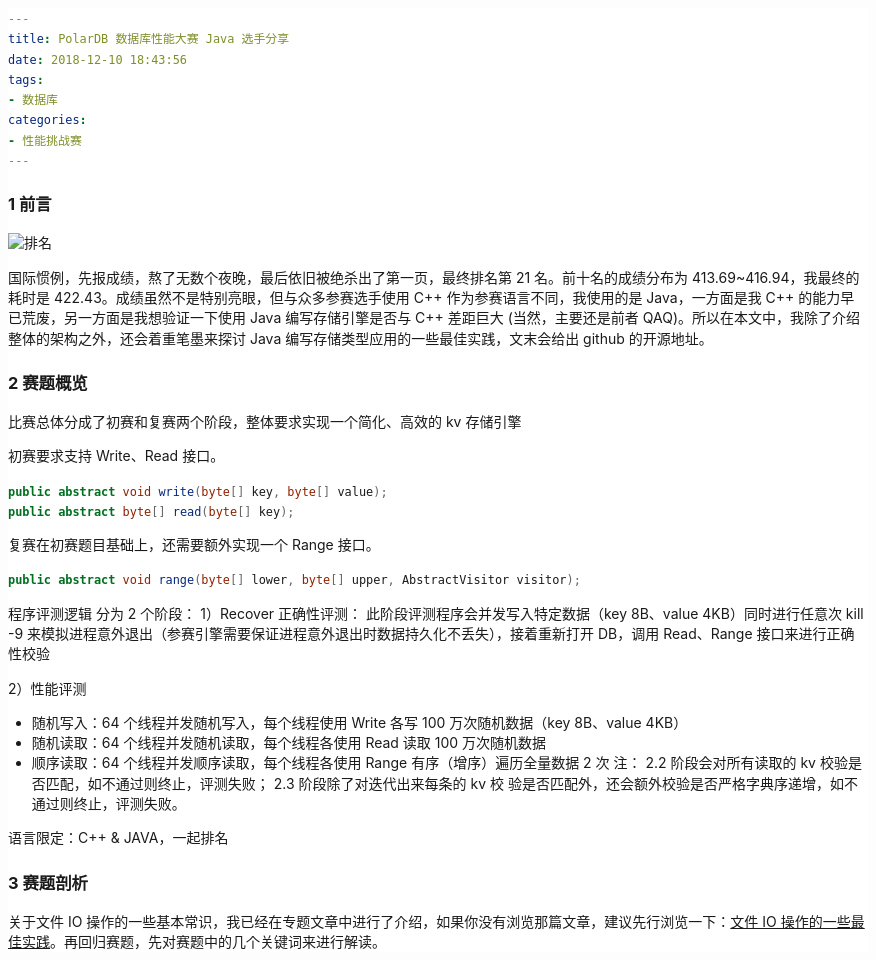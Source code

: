 ```yaml
---
title: PolarDB 数据库性能大赛 Java 选手分享
date: 2018-12-10 18:43:56
tags:
- 数据库
categories:
- 性能挑战赛
---
```


### 1 前言

![排名](https://kirito.iocoder.cn/image-20181210184521001.png)

国际惯例，先报成绩，熬了无数个夜晚，最后依旧被绝杀出了第一页，最终排名第 21 名。前十名的成绩分布为 413.69~416.94，我最终的耗时是 422.43。成绩虽然不是特别亮眼，但与众多参赛选手使用 C++ 作为参赛语言不同，我使用的是 Java，一方面是我 C++ 的能力早已荒废，另一方面是我想验证一下使用 Java 编写存储引擎是否与 C++ 差距巨大 (当然，主要还是前者 QAQ)。所以在本文中，我除了介绍整体的架构之外，还会着重笔墨来探讨 Java 编写存储类型应用的一些最佳实践，文末会给出 github 的开源地址。



### 2 赛题概览

比赛总体分成了初赛和复赛两个阶段，整体要求实现一个简化、高效的 kv 存储引擎

初赛要求支持 Write、Read 接口。

```java
public abstract void write(byte[] key, byte[] value);
public abstract byte[] read(byte[] key);
```

复赛在初赛题目基础上，还需要额外实现一个 Range 接口。

```java
public abstract void range(byte[] lower, byte[] upper, AbstractVisitor visitor);
```

程序评测逻辑 分为 2 个阶段：
1）Recover 正确性评测：
此阶段评测程序会并发写入特定数据（key 8B、value 4KB）同时进行任意次 kill -9 来模拟进程意外退出（参赛引擎需要保证进程意外退出时数据持久化不丢失），接着重新打开 DB，调用 Read、Range 接口来进行正确性校验

2）性能评测
-  随机写入：64 个线程并发随机写入，每个线程使用 Write 各写 100 万次随机数据（key 8B、value 4KB）
-  随机读取：64 个线程并发随机读取，每个线程各使用 Read 读取 100 万次随机数据
-  顺序读取：64 个线程并发顺序读取，每个线程各使用 Range 有序（增序）遍历全量数据 2 次
  注：
  2.2 阶段会对所有读取的 kv 校验是否匹配，如不通过则终止，评测失败；
  2.3 阶段除了对迭代出来每条的 kv 校 验是否匹配外，还会额外校验是否严格字典序递增，如不通过则终止，评测失败。

语言限定：C++ & JAVA，一起排名

### 3 赛题剖析

关于文件 IO 操作的一些基本常识，我已经在专题文章中进行了介绍，如果你没有浏览那篇文章，建议先行浏览一下：[文件 IO 操作的一些最佳实践](https://www.cnkirito.moe/file-io-best-practise/)。再回归赛题，先对赛题中的几个关键词来进行解读。
